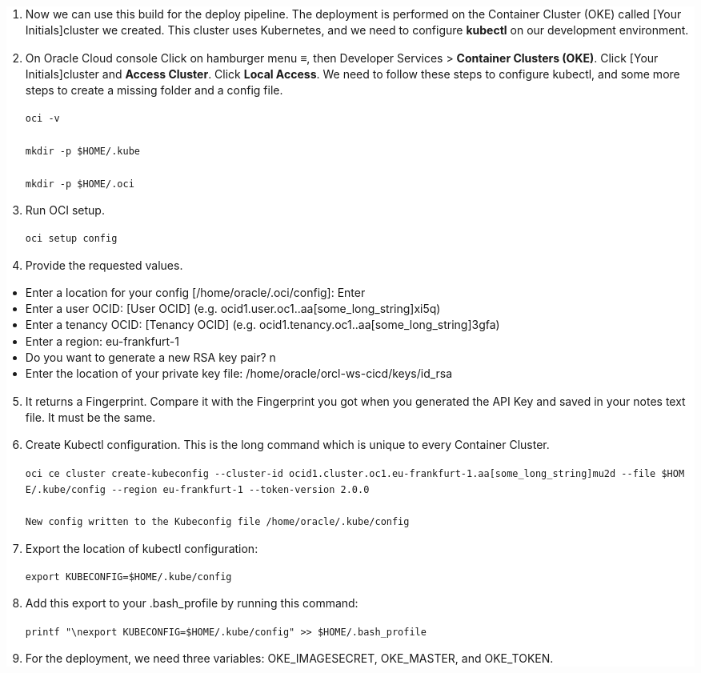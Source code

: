 1. Now we can use this build for the deploy pipeline. The deployment is performed on the Container Cluster (OKE) called [Your Initials]cluster we created. This cluster uses Kubernetes, and we need to configure **kubectl** on our development environment.

2. On Oracle Cloud console Click on hamburger menu ≡, then Developer Services > **Container Clusters (OKE)**. Click [Your Initials]cluster and **Access Cluster**. Click **Local Access**. We need to follow these steps to configure kubectl, and some more steps to create a missing folder and a config file.

    ````
    oci -v

    mkdir -p $HOME/.kube

    mkdir -p $HOME/.oci
    ````

3. Run OCI setup.

    ````
    oci setup config
    ````

4. Provide the requested values.

- Enter a location for your config [/home/oracle/.oci/config]: Enter
- Enter a user OCID: [User OCID] (e.g. ocid1.user.oc1..aa[some_long_string]xi5q)
- Enter a tenancy OCID: [Tenancy OCID] (e.g. ocid1.tenancy.oc1..aa[some_long_string]3gfa)
- Enter a region: eu-frankfurt-1
- Do you want to generate a new RSA key pair? n
- Enter the location of your private key file: /home/oracle/orcl-ws-cicd/keys/id_rsa

5. It returns a Fingerprint. Compare it with the Fingerprint you got when you generated the API Key and saved in your notes text file. It must be the same.

6. Create Kubectl configuration. This is the long command which is unique to every Container Cluster.

    ````
    oci ce cluster create-kubeconfig --cluster-id ocid1.cluster.oc1.eu-frankfurt-1.aa[some_long_string]mu2d --file $HOME/.kube/config --region eu-frankfurt-1 --token-version 2.0.0

    New config written to the Kubeconfig file /home/oracle/.kube/config
    ````

7. Export the location of kubectl configuration:

    ````
    export KUBECONFIG=$HOME/.kube/config
    ````

8. Add this export to your .bash_profile by running this command:

    ````
    printf "\nexport KUBECONFIG=$HOME/.kube/config" >> $HOME/.bash_profile
    ````

9. For the deployment, we need three variables: OKE_IMAGESECRET, OKE_MASTER, and OKE_TOKEN.
